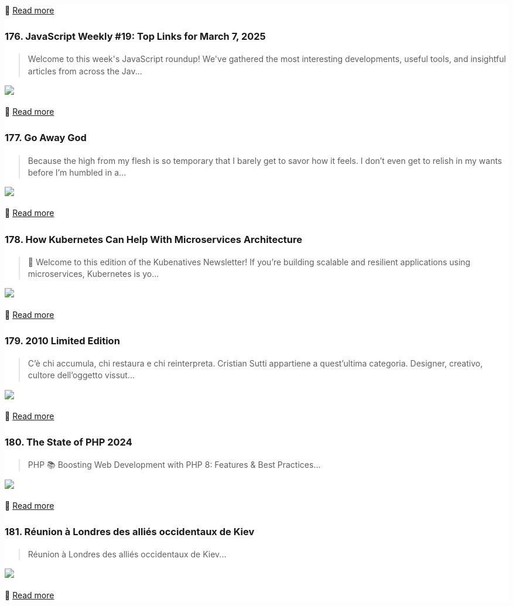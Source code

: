 🔗 [Read more](https://the47.substack.com/p/trumps-tariffs-take-effect-global)  


### 176. JavaScript Weekly #19: Top Links for March 7, 2025

> Welcome to this week's JavaScript roundup! We've gathered the most interesting developments, useful tools, and insightful articles from across the Jav...  
<img src="https://substackcdn.com/image/fetch/f_auto,q_auto:good,fl_progressive:steep/https%3A%2F%2Fsubstack-post-media.s3.amazonaws.com%2Fpublic%2Fimages%2Fc2a021c8-9886-41de-8ae4-af96f482b0ee_1026x1026.png" width="300px">

🔗 [Read more](https://jsdevspace.substack.com/p/javascript-weekly-19-top-links-for)  


### 177. Go Away God 

> Because the high from my flesh is so temporary that I barely get to savor how it feels. I don’t even get to relish in my wants before I’m humbled in a...  
<img src="https://substackcdn.com/image/fetch/f_auto,q_auto:good,fl_progressive:steep/https%3A%2F%2Fsubstack-post-media.s3.amazonaws.com%2Fpublic%2Fimages%2F42c8e65c-5d90-4908-9e0d-5169974e9233_6720x4480.jpeg" width="300px">

🔗 [Read more](https://substack.com/home/post/p-158330906)  


### 178. How Kubernetes Can Help With Microservices Architecture

> 🚀 Welcome to this edition of the Kubenatives Newsletter! If you’re building scalable and resilient applications using microservices, Kubernetes is yo...  
<img src="https://substackcdn.com/image/fetch/f_auto,q_auto:good,fl_progressive:steep/https%3A%2F%2Fsubstack-post-media.s3.amazonaws.com%2Fpublic%2Fimages%2F254dc73d-4455-466f-8ef5-e4bd7b89bef6_1280x720.png" width="300px">

🔗 [Read more](https://www.kubenatives.com/p/how-kubernetes-can-help-with-microservices)  


### 179. 2010 Limited Edition

> C’è chi accumula, chi restaura e chi reinterpreta. Cristian Sutti appartiene a quest’ultima categoria. Designer, creativo, cultore dell’oggetto vissut...  
<img src="https://substackcdn.com/image/fetch/f_auto,q_auto:good,fl_progressive:steep/https%3A%2F%2Fsubstack-post-media.s3.amazonaws.com%2Fpublic%2Fimages%2F739c1247-3416-465b-b5a3-b8a4f2414348_1600x1067.jpeg" width="300px">

🔗 [Read more](https://rustandglory.substack.com/p/2010-limited-edition)  


### 180. The State of PHP 2024

> PHP 📚 Boosting Web Development with PHP 8: Features & Best Practices...  
<img src="https://substackcdn.com/image/fetch/f_auto,q_auto:good,fl_progressive:steep/https%3A%2F%2Fbucketeer-e05bbc84-baa3-437e-9518-adb32be77984.s3.amazonaws.com%2Fpublic%2Fimages%2Fd7aaf831-91fd-4dd9-80d0-003672bfd7fb_256x256.png" width="300px">

🔗 [Read more](https://weeklyphp.substack.com/p/the-state-of-php-2024)  


### 181. Réunion à Londres des alliés occidentaux de Kiev

> Réunion à Londres des alliés occidentaux de Kiev...  
<img src="https://substackcdn.com/image/fetch/f_auto,q_auto:good,fl_progressive:steep/https%3A%2F%2Fsubstack-post-media.s3.amazonaws.com%2Fpublic%2Fimages%2Fde4c0118-f828-4531-887a-173b28a7dfba_2060x1238.png" width="300px">

🔗 [Read more](https://alexispoulin.substack.com/p/reunion-a-londres-des-allies-occidentaux)  
